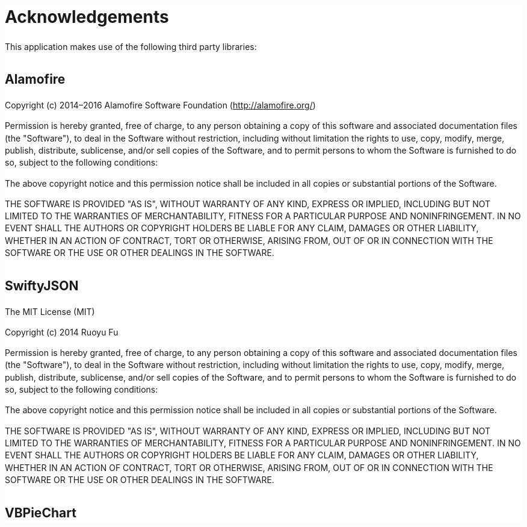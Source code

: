 # Acknowledgements
This application makes use of the following third party libraries:

## Alamofire

Copyright (c) 2014–2016 Alamofire Software Foundation (http://alamofire.org/)

Permission is hereby granted, free of charge, to any person obtaining a copy
of this software and associated documentation files (the "Software"), to deal
in the Software without restriction, including without limitation the rights
to use, copy, modify, merge, publish, distribute, sublicense, and/or sell
copies of the Software, and to permit persons to whom the Software is
furnished to do so, subject to the following conditions:

The above copyright notice and this permission notice shall be included in
all copies or substantial portions of the Software.

THE SOFTWARE IS PROVIDED "AS IS", WITHOUT WARRANTY OF ANY KIND, EXPRESS OR
IMPLIED, INCLUDING BUT NOT LIMITED TO THE WARRANTIES OF MERCHANTABILITY,
FITNESS FOR A PARTICULAR PURPOSE AND NONINFRINGEMENT. IN NO EVENT SHALL THE
AUTHORS OR COPYRIGHT HOLDERS BE LIABLE FOR ANY CLAIM, DAMAGES OR OTHER
LIABILITY, WHETHER IN AN ACTION OF CONTRACT, TORT OR OTHERWISE, ARISING FROM,
OUT OF OR IN CONNECTION WITH THE SOFTWARE OR THE USE OR OTHER DEALINGS IN
THE SOFTWARE.


## SwiftyJSON

The MIT License (MIT)

Copyright (c) 2014 Ruoyu Fu

Permission is hereby granted, free of charge, to any person obtaining a copy
of this software and associated documentation files (the "Software"), to deal
in the Software without restriction, including without limitation the rights
to use, copy, modify, merge, publish, distribute, sublicense, and/or sell
copies of the Software, and to permit persons to whom the Software is
furnished to do so, subject to the following conditions:

The above copyright notice and this permission notice shall be included in
all copies or substantial portions of the Software.

THE SOFTWARE IS PROVIDED "AS IS", WITHOUT WARRANTY OF ANY KIND, EXPRESS OR
IMPLIED, INCLUDING BUT NOT LIMITED TO THE WARRANTIES OF MERCHANTABILITY,
FITNESS FOR A PARTICULAR PURPOSE AND NONINFRINGEMENT. IN NO EVENT SHALL THE
AUTHORS OR COPYRIGHT HOLDERS BE LIABLE FOR ANY CLAIM, DAMAGES OR OTHER
LIABILITY, WHETHER IN AN ACTION OF CONTRACT, TORT OR OTHERWISE, ARISING FROM,
OUT OF OR IN CONNECTION WITH THE SOFTWARE OR THE USE OR OTHER DEALINGS IN
THE SOFTWARE.


## VBPieChart
